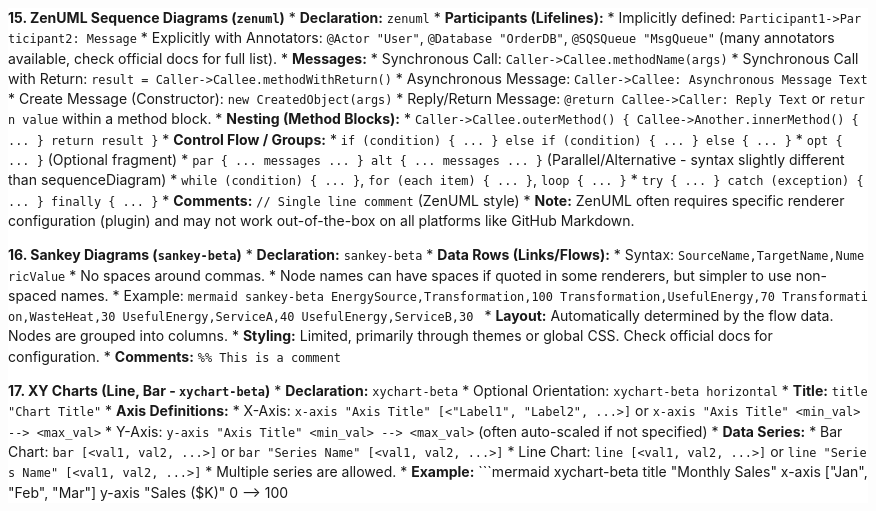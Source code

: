 **15. ZenUML Sequence Diagrams (`zenuml`)**
    *   **Declaration:** `zenuml`
    *   **Participants (Lifelines):**
        *   Implicitly defined: `Participant1->Participant2: Message`
        *   Explicitly with Annotators: `@Actor "User"`, `@Database "OrderDB"`, `@SQSQueue "MsgQueue"` (many annotators available, check official docs for full list).
    *   **Messages:**
        *   Synchronous Call: `Caller->Callee.methodName(args)`
        *   Synchronous Call with Return: `result = Caller->Callee.methodWithReturn()`
        *   Asynchronous Message: `Caller->Callee: Asynchronous Message Text`
        *   Create Message (Constructor): `new CreatedObject(args)`
        *   Reply/Return Message: `@return Callee->Caller: Reply Text` or `return value` within a method block.
    *   **Nesting (Method Blocks):**
        *   `Caller->Callee.outerMethod() { Callee->Another.innerMethod() { ... } return result }`
    *   **Control Flow / Groups:**
        *   `if (condition) { ... } else if (condition) { ... } else { ... }`
        *   `opt { ... }` (Optional fragment)
        *   `par { ... messages ... } alt { ... messages ... }` (Parallel/Alternative - syntax slightly different than sequenceDiagram)
        *   `while (condition) { ... }`, `for (each item) { ... }`, `loop { ... }`
        *   `try { ... } catch (exception) { ... } finally { ... }`
    *   **Comments:** `// Single line comment` (ZenUML style)
    *   **Note:** ZenUML often requires specific renderer configuration (plugin) and may not work out-of-the-box on all platforms like GitHub Markdown.

**16. Sankey Diagrams (`sankey-beta`)**
    *   **Declaration:** `sankey-beta`
    *   **Data Rows (Links/Flows):**
        *   Syntax: `SourceName,TargetName,NumericValue`
        *   No spaces around commas.
        *   Node names can have spaces if quoted in some renderers, but simpler to use non-spaced names.
        *   Example:
            ```mermaid
            sankey-beta
                EnergySource,Transformation,100
                Transformation,UsefulEnergy,70
                Transformation,WasteHeat,30
                UsefulEnergy,ServiceA,40
                UsefulEnergy,ServiceB,30
            ```
    *   **Layout:** Automatically determined by the flow data. Nodes are grouped into columns.
    *   **Styling:** Limited, primarily through themes or global CSS. Check official docs for configuration.
    *   **Comments:** `%% This is a comment`

**17. XY Charts (Line, Bar - `xychart-beta`)**
    *   **Declaration:** `xychart-beta`
        *   Optional Orientation: `xychart-beta horizontal`
    *   **Title:** `title "Chart Title"`
    *   **Axis Definitions:**
        *   X-Axis: `x-axis "Axis Title" [<"Label1", "Label2", ...>]` or `x-axis "Axis Title" <min_val> --> <max_val>`
        *   Y-Axis: `y-axis "Axis Title" <min_val> --> <max_val>` (often auto-scaled if not specified)
    *   **Data Series:**
        *   Bar Chart: `bar [<val1, val2, ...>]` or `bar "Series Name" [<val1, val2, ...>]`
        *   Line Chart: `line [<val1, val2, ...>]` or `line "Series Name" [<val1, val2, ...>]`
        *   Multiple series are allowed.
    *   **Example:**
        ```mermaid
        xychart-beta
            title "Monthly Sales"
            x-axis ["Jan", "Feb", "Mar"]
            y-axis "Sales ($K)" 0 --> 100